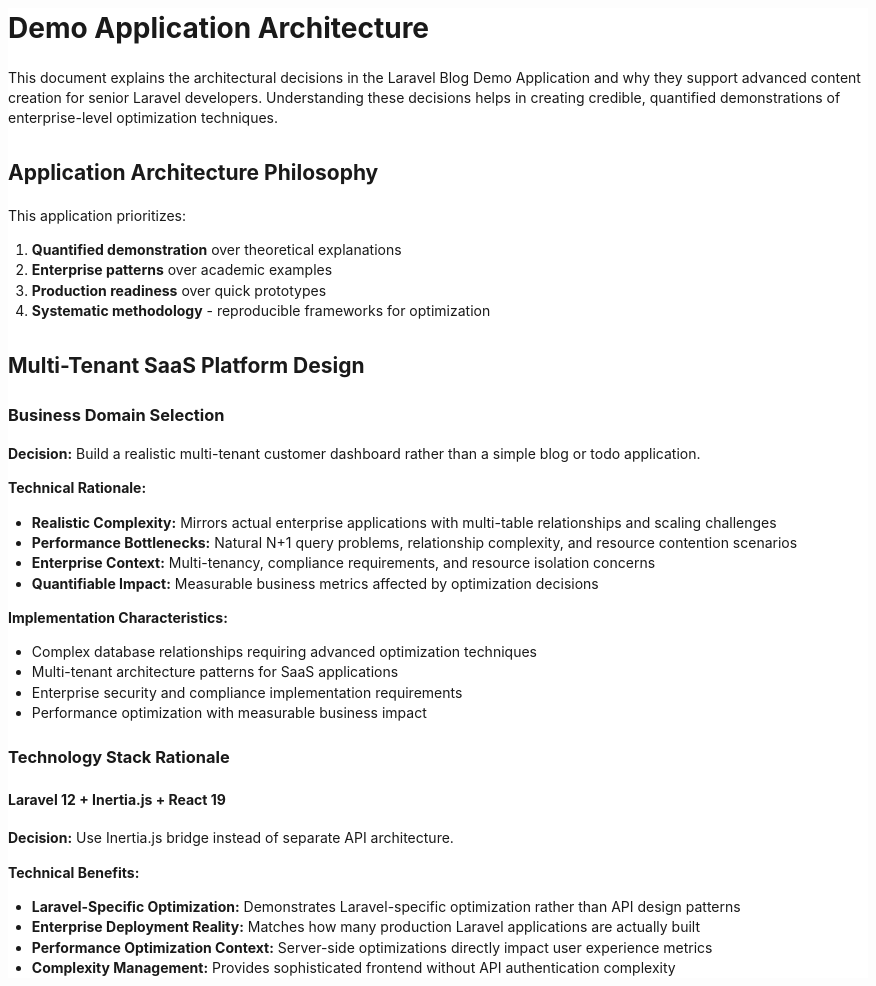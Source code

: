 # Demo Application Architecture

This document explains the architectural decisions in the Laravel Blog Demo Application and why they support
advanced content creation for senior Laravel developers. Understanding these decisions helps in creating credible,
quantified demonstrations of enterprise-level optimization techniques.

## Application Architecture Philosophy

This application prioritizes:

1. **Quantified demonstration** over theoretical explanations
2. **Enterprise patterns** over academic examples
3. **Production readiness** over quick prototypes
4. **Systematic methodology** - reproducible frameworks for optimization

## Multi-Tenant SaaS Platform Design

### Business Domain Selection

**Decision:** Build a realistic multi-tenant customer dashboard rather than a simple blog or todo application.

**Technical Rationale:**

- **Realistic Complexity:** Mirrors actual enterprise applications with multi-table relationships and scaling challenges
- **Performance Bottlenecks:** Natural N+1 query problems, relationship complexity, and resource contention scenarios
- **Enterprise Context:** Multi-tenancy, compliance requirements, and resource isolation concerns
- **Quantifiable Impact:** Measurable business metrics affected by optimization decisions

**Implementation Characteristics:**

- Complex database relationships requiring advanced optimization techniques
- Multi-tenant architecture patterns for SaaS applications
- Enterprise security and compliance implementation requirements
- Performance optimization with measurable business impact

### Technology Stack Rationale

#### Laravel 12 + Inertia.js + React 19

**Decision:** Use Inertia.js bridge instead of separate API architecture.

**Technical Benefits:**

- **Laravel-Specific Optimization:** Demonstrates Laravel-specific optimization rather than API design patterns
- **Enterprise Deployment Reality:** Matches how many production Laravel applications are actually built
- **Performance Optimization Context:** Server-side optimizations directly impact user experience metrics
- **Complexity Management:** Provides sophisticated frontend without API authentication complexity
